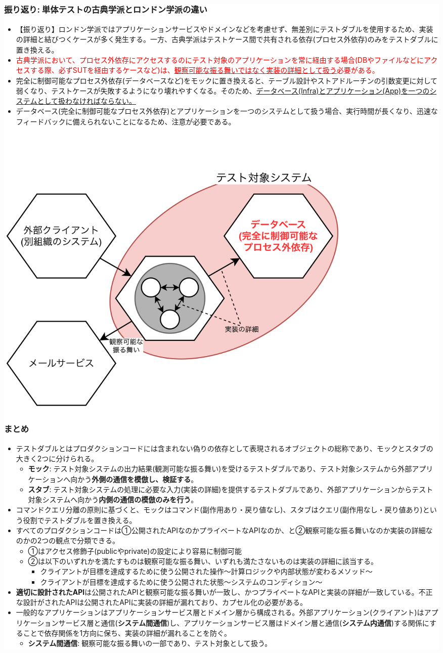 <div style="page-break-before:always"></div>

### 振り返り: 単体テストの古典学派とロンドン学派の違い

- 【振り返り】ロンドン学派ではアプリケーションサービスやドメインなどを考慮せず、無差別にテストダブルを使用するため、実装の詳細と結びつくケースが多く発生する。一方、古典学派はテストケース間で共有される依存(プロセス外依存)のみをテストダブルに置き換える。
- <font color=red>古典学派において、プロセス外依存にアクセスするのにテスト対象のアプリケーションを常に経由する場合(DBやファイルなどにアクセスする際、必ずSUTを経由するケースなど)は、<u>観察可能な振る舞いではなく実装の詳細として扱う</u>必要がある。</font>
- 完全に制御可能なプロセス外依存(データベースなど)をモックに置き換えると、テーブル設計やストアドルーチンの引数変更に対して弱くなり、テストケースが失敗するようになり壊れやすくなる。そのため、<u>データベース(Infra)とアプリケーション(App)を一つのシステムとして扱わなければならない。</u>
- データベース(完全に制御可能なプロセス外依存)とアプリケーションを一つのシステムとして扱う場合、実行時間が長くなり、迅速なフィードバックに備えられないことになるため、注意が必要である。

<img src="images/2-14.png" width=85%>

<div style="page-break-before:always"></div>

### まとめ

- テストダブルとはプロダクションコードには含まれない偽りの依存として表現されるオブジェクトの総称であり、モックとスタブの大きく2つに分けられる。
  - **モック**: テスト対象システムの出力結果(観測可能な振る舞い)を受けるテストダブルであり、テスト対象システムから外部アプリケーションへ向かう**外側の通信を模倣し、検証する**。
  - **スタブ**: テスト対象システムの処理に必要な入力(実装の詳細)を提供するテストダブルであり、外部アプリケーションからテスト対象システムへ向かう**内側の通信の模倣のみを行う**。
- コマンドクエリ分離の原則に基づくと、モックはコマンド(副作用あり・戻り値なし)、スタブはクエリ(副作用なし・戻り値あり)という役割でテストダブルを置き換える。
- すべてのプロダクションコードは①公開されたAPIなのかプライベートなAPIなのか、と②観察可能な振る舞いなのか実装の詳細なのかの2つの観点で分類できる。
  - ①はアクセス修飾子(publicやprivate)の設定により容易に制御可能
  - ②は以下のいずれかを満たすものは観察可能な振る舞い、いずれも満たさないものは実装の詳細に該当する。
    - クライアントが目標を達成するために使う公開された操作〜計算ロジックや内部状態が変わるメソッド〜
    - クライアントが目標を達成するために使う公開された状態〜システムのコンディション〜
- **適切に設計されたAPI**は公開されたAPIと観察可能な振る舞いが一致し、かつプライベートなAPIと実装の詳細が一致している。不正な設計がされたAPIは公開されたAPIに実装の詳細が漏れており、カプセル化の必要がある。
- 一般的なアプリケーションはアプリケーションサービス層とドメイン層から構成される。外部アプリケーション(クライアント)はアプリケーションサービス層と通信(**システム間通信**)し、アプリケーションサービス層はドメイン層と通信(**システム内通信**)する関係にすることで依存関係を1方向に保ち、実装の詳細が漏れることを防ぐ。
  - **システム間通信**: 観察可能な振る舞いの一部であり、テスト対象として扱う。